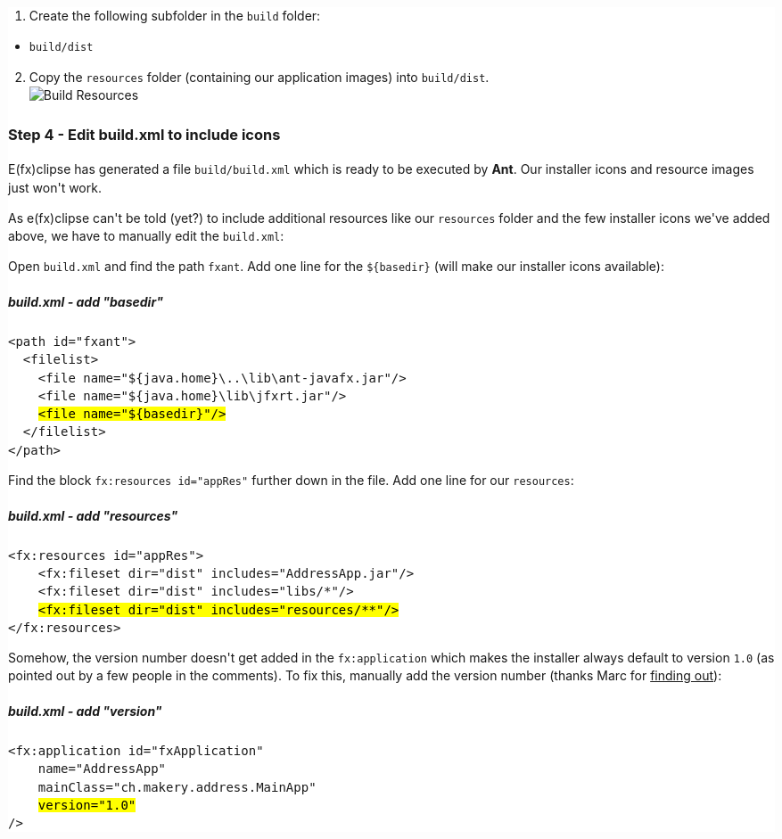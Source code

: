 1. Create the following subfolder in the `build` folder:
  * `build/dist`   
2. Copy the `resources` folder (containing our application images) into `build/dist`.    
![Build Resources](/assets/library/javafx-8-tutorial/part7/build-resources.png)


### Step 4 - Edit build.xml to include icons

E(fx)clipse has generated a file `build/build.xml` which is ready to be executed by **Ant**. Our installer icons and resource images just won't work. 

As e(fx)clipse can't be told (yet?) to include additional resources like our `resources` folder and the few installer icons we've added above, we have to manually edit the `build.xml`:

Open `build.xml` and find the path `fxant`. Add one line for the `${basedir}` (will make our installer icons available):


##### build.xml - add "basedir"

<pre class="prettyprint lang-xml">
&lt;path id="fxant"&gt;
  &lt;filelist&gt;
    &lt;file name="${java.home}\..\lib\ant-javafx.jar"/&gt;
    &lt;file name="${java.home}\lib\jfxrt.jar"/&gt;
    <mark>&lt;file name="${basedir}"/&gt;</mark>
  &lt;/filelist&gt;
&lt;/path&gt;
</pre>    


Find the block `fx:resources id="appRes"` further down in the file. Add one line for our `resources`:

##### build.xml - add "resources"

<pre class="prettyprint lang-xml">
&lt;fx:resources id="appRes"&gt;
    &lt;fx:fileset dir="dist" includes="AddressApp.jar"/&gt;
    &lt;fx:fileset dir="dist" includes="libs/*"/&gt;
    <mark>&lt;fx:fileset dir="dist" includes="resources/**"/&gt;</mark>
&lt;/fx:resources&gt; 
</pre>


Somehow, the version number doesn't get added in the `fx:application` which makes the installer always default to version `1.0` (as pointed out by a few people in the comments). To fix this, manually add the version number (thanks Marc for [finding out](http://code.makery.ch/library/javafx-8-tutorial/part7/#comment-1566725959)):

##### build.xml - add "version"

<pre class="prettyprint lang-xml">
&lt;fx:application id="fxApplication"
    name="AddressApp"
    mainClass="ch.makery.address.MainApp"
    <mark>version="1.0"</mark>
/>
</pre>
